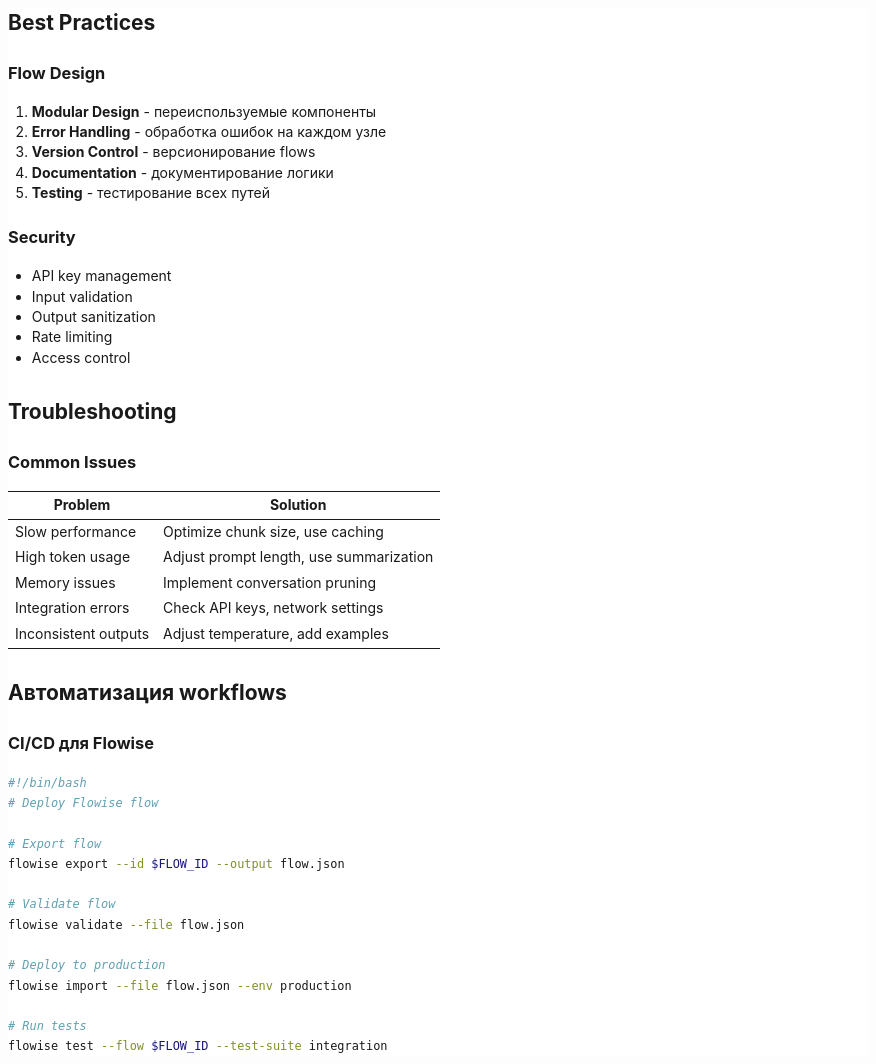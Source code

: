 ## Best Practices

### Flow Design
1. **Modular Design** - переиспользуемые компоненты
2. **Error Handling** - обработка ошибок на каждом узле
3. **Version Control** - версионирование flows
4. **Documentation** - документирование логики
5. **Testing** - тестирование всех путей

### Security
- API key management
- Input validation
- Output sanitization
- Rate limiting
- Access control

## Troubleshooting

### Common Issues
| Problem | Solution |
|---------|----------|
| Slow performance | Optimize chunk size, use caching |
| High token usage | Adjust prompt length, use summarization |
| Memory issues | Implement conversation pruning |
| Integration errors | Check API keys, network settings |
| Inconsistent outputs | Adjust temperature, add examples |

## Автоматизация workflows

### CI/CD для Flowise
```bash
#!/bin/bash
# Deploy Flowise flow

# Export flow
flowise export --id $FLOW_ID --output flow.json

# Validate flow
flowise validate --file flow.json

# Deploy to production
flowise import --file flow.json --env production

# Run tests
flowise test --flow $FLOW_ID --test-suite integration
```
